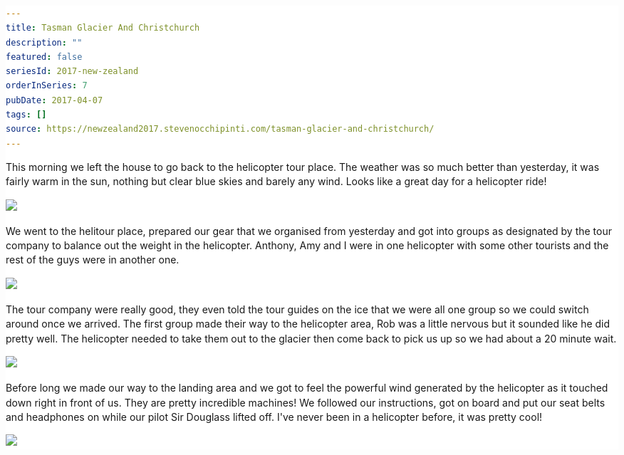 ```yaml
---
title: Tasman Glacier And Christchurch
description: ""
featured: false
seriesId: 2017-new-zealand
orderInSeries: 7
pubDate: 2017-04-07
tags: []
source: https://newzealand2017.stevenocchipinti.com/tasman-glacier-and-christchurch/
---
```


This morning we left the house to go back to the helicopter tour place. The
weather was so much better than yesterday, it was fairly warm in the sun,
nothing but clear blue skies and barely any wind. Looks like a great day for a
helicopter ride!

[![](https://lh3.googleusercontent.com/CwNrdRhClarXeTM8eVHQkAFAJYcNjxwDMgyXGpnEkgTmLuroaSo0FzbQcdyCYTkfhiJnSeBlN_JMKs5aphb1UyMIudGitSRCQF-I-skxHSQFX8JF6urEizE1PQmlz6dYkk2bsA)](https://photos.google.com/share/AF1QipMoT_pcR6iQfL9rZo9SHWOKF0vXSQ6jOYtPzgAT-UaNt7wE9dC4nHN3WWd3YjrnnQ?key=S2tDT2Rqb3A3blZJaGhmbGExV3V6UFB5ejhRSVRR&source=ctrlq.org)

We went to the helitour place, prepared our gear that we organised from
yesterday and got into groups as designated by the tour company to balance out
the weight in the helicopter. Anthony, Amy and I were in one helicopter with
some other tourists and the rest of the guys were in another one.

[![](https://lh3.googleusercontent.com/NiUPJ0nL0wr0ZigNm7zwN_Oe1hof-8fELHjdHXmYZ9E-Yamxx-VJ7LmLJIF25CRyMsxspoUDEndkNhHpPPO53E44CTTdRgXB3GV8Gz6SJUzF3KIo43aEGqcx6Sk_pnqwr8HKng)](https://photos.google.com/share/AF1QipP3SyUm-wSREJsuxsjisdA4FgeM4USeJo8G7ARAFpn2sMBc3ydA_j_ZmAPfe3nepw?key=WnR1U1cwbDhyNDhMRG1xQ1FwZlVsTHI5RWxmTFdn&source=ctrlq.org)

The tour company were really good, they even told the tour guides on the ice
that we were all one group so we could switch around once we arrived. The first
group made their way to the helicopter area, Rob was a little nervous but it
sounded like he did pretty well. The helicopter needed to take them out to the
glacier then come back to pick us up so we had about a 20 minute wait.

[![](https://lh3.googleusercontent.com/xOOiRRj-lW-Pu2yjpHd8KzaHF0aGP0eWz2FSNmU8rf45gAYwvn5XVW9q0PpkAkqvQ_WrsYRQSLrj3H4CSCBe4nivQ-88VX_dnmtz5nl-1Jl5MHQwiXAYiA5FWdMvxcojCiFJSw)](https://photos.google.com/share/AF1QipMj_n1CaT9fWxyue6NgibJ8mLYvT3bK-wtq8sQFsCplB127XNdqsGhpKy3k8KgQ-Q?key=R3hpTE13V3kwM2cxcFJkdG1nVWh5ak9oRG9hZU5B&source=ctrlq.org)

Before long we made our way to the landing area and we got to feel the
powerful wind generated by the helicopter as it touched down right in front of
us. They are pretty incredible machines! We followed our instructions, got on
board and put our seat belts and headphones on while our pilot Sir Douglass
lifted off. I've never been in a helicopter before, it was pretty cool!

[![](https://lh3.googleusercontent.com/UH42o24mOFfoPiA3EU8AwnTGPgFxdk_iVQ8APl7fHq3uDNyyyoIPu41Hj2j7TS9fBAbbo2yKsYKvmQ71FpSmZahXKlbphjSQk-tCzPS2RXxV8EiIw620HAMQxvBFbOSc9WejMg)](https://photos.google.com/share/AF1QipOD12oBfHgMSGY5i6O0h9FqFw6CX0-973HvUtU7UzD4YUrnZd9zRf2A6jHKxTnhpQ?key=VTZrN1VZekNTclYwNUNiSjhmc2VwLVdKa1BpX2dn&source=ctrlq.org)
